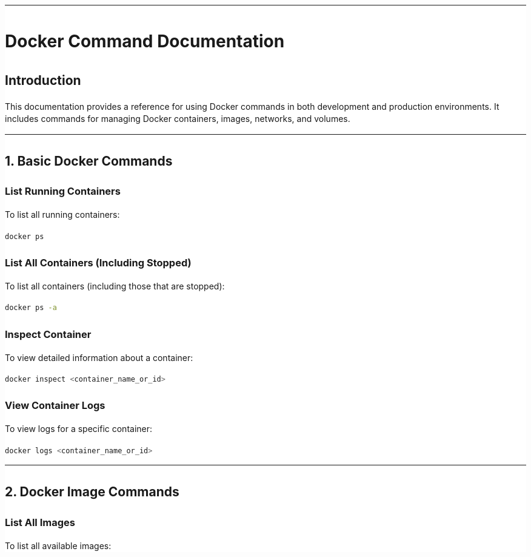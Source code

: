 
---

# Docker Command Documentation

## Introduction

This documentation provides a reference for using Docker commands in both development and production environments. It includes commands for managing Docker containers, images, networks, and volumes.

---

## 1. **Basic Docker Commands**

### List Running Containers

To list all running containers:

```bash
docker ps
```

### List All Containers (Including Stopped)

To list all containers (including those that are stopped):

```bash
docker ps -a
```

### Inspect Container

To view detailed information about a container:

```bash
docker inspect <container_name_or_id>
```

### View Container Logs

To view logs for a specific container:

```bash
docker logs <container_name_or_id>
```

---

## 2. **Docker Image Commands**

### List All Images

To list all available images:
